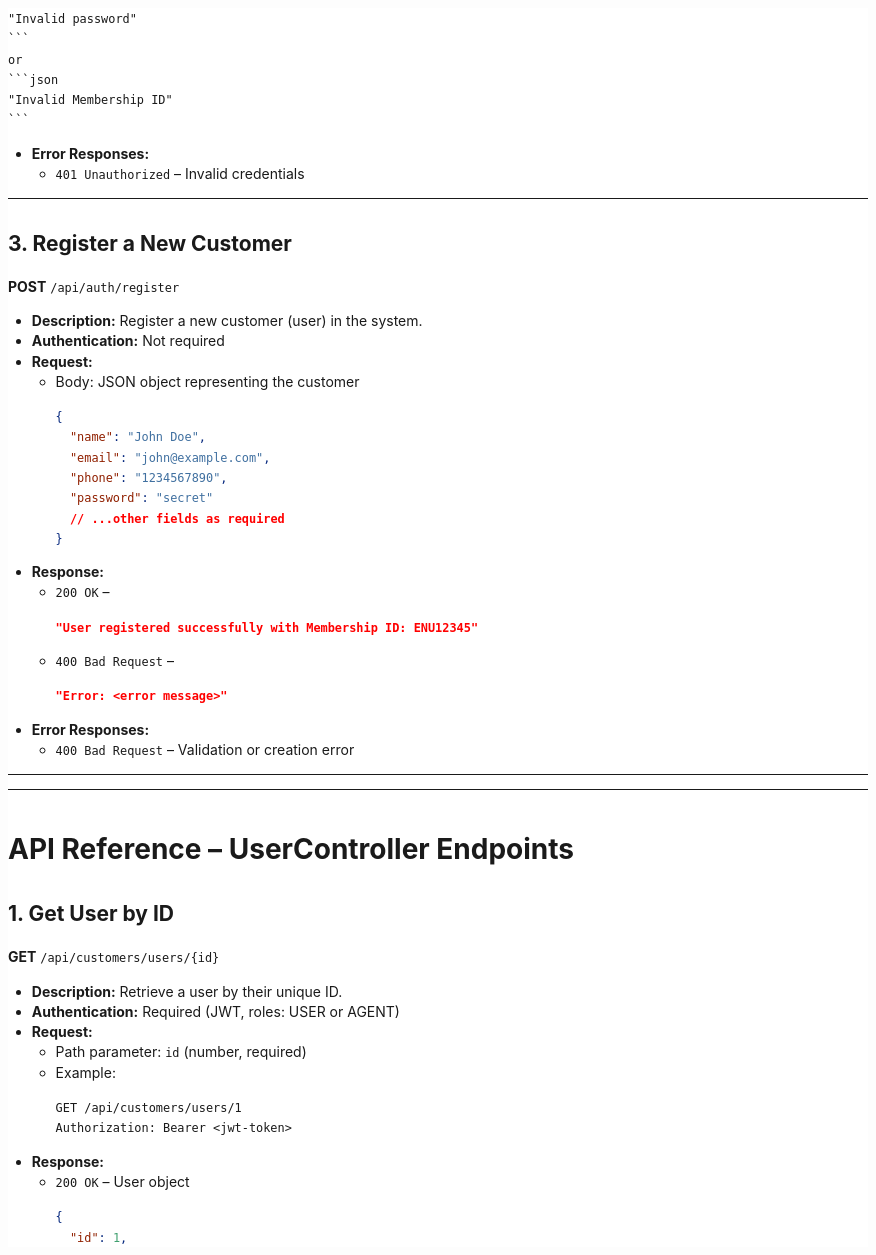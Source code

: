     "Invalid password"
    ```
    or
    ```json
    "Invalid Membership ID"
    ```
- **Error Responses:**
  - `401 Unauthorized` – Invalid credentials

---

## 3. Register a New Customer

**POST** `/api/auth/register`

- **Description:** Register a new customer (user) in the system.
- **Authentication:** Not required
- **Request:**
  - Body: JSON object representing the customer
    ```json
    {
      "name": "John Doe",
      "email": "john@example.com",
      "phone": "1234567890",
      "password": "secret"
      // ...other fields as required
    }
    ```
- **Response:**
  - `200 OK` –
    ```json
    "User registered successfully with Membership ID: ENU12345"
    ```
  - `400 Bad Request` –
    ```json
    "Error: <error message>"
    ```
- **Error Responses:**
  - `400 Bad Request` – Validation or creation error

---

---

# API Reference – UserController Endpoints

## 1. Get User by ID

**GET** `/api/customers/users/{id}`

- **Description:** Retrieve a user by their unique ID.
- **Authentication:** Required (JWT, roles: USER or AGENT)
- **Request:**
  - Path parameter: `id` (number, required)
  - Example:
    ```http
    GET /api/customers/users/1
    Authorization: Bearer <jwt-token>
    ```
- **Response:**
  - `200 OK` – User object
    ```json
    {
      "id": 1,